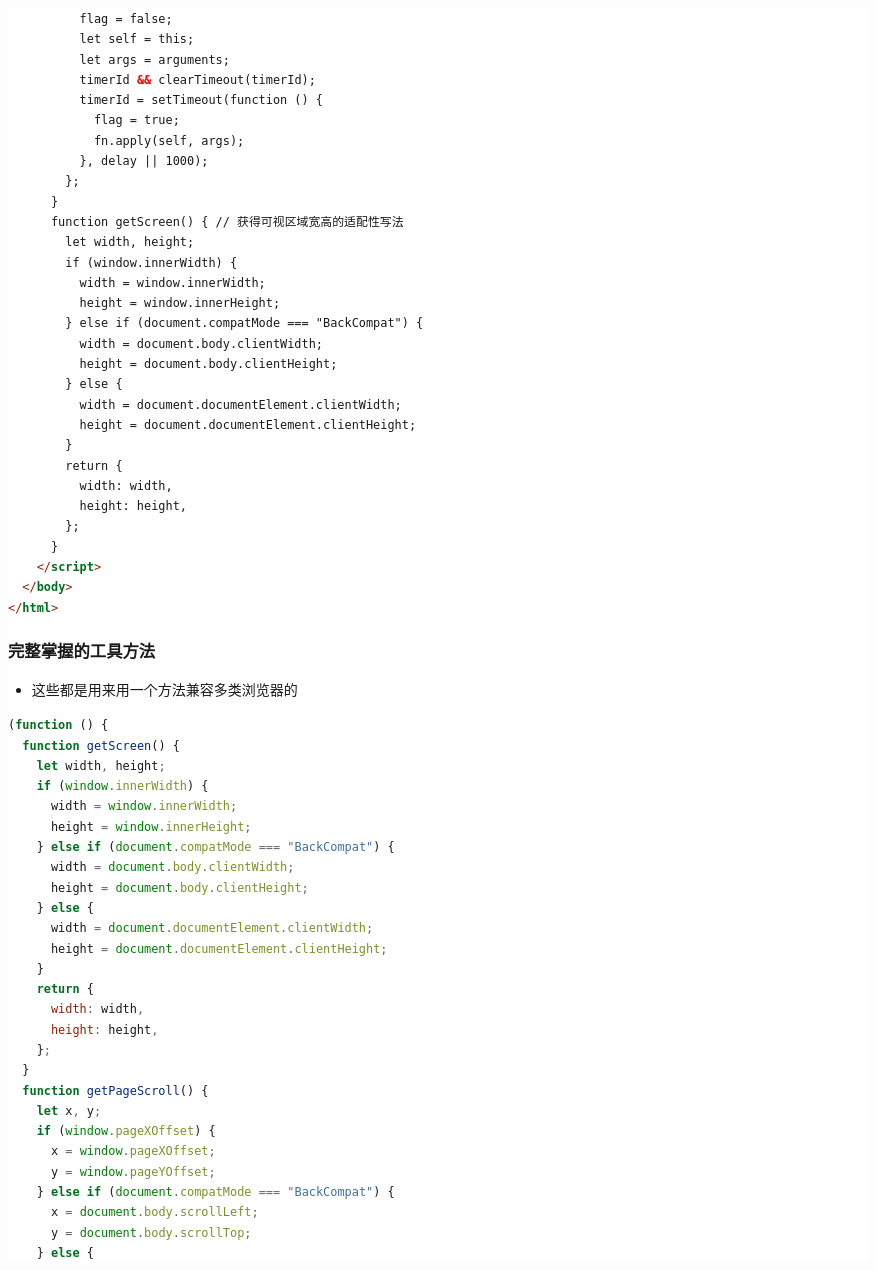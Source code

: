 ```html
          flag = false;
          let self = this;
          let args = arguments;
          timerId && clearTimeout(timerId);
          timerId = setTimeout(function () {
            flag = true;
            fn.apply(self, args);
          }, delay || 1000);
        };
      }
      function getScreen() { // 获得可视区域宽高的适配性写法
        let width, height;
        if (window.innerWidth) {
          width = window.innerWidth;
          height = window.innerHeight;
        } else if (document.compatMode === "BackCompat") {
          width = document.body.clientWidth;
          height = document.body.clientHeight;
        } else {
          width = document.documentElement.clientWidth;
          height = document.documentElement.clientHeight;
        }
        return {
          width: width,
          height: height,
        };
      }
    </script>
  </body>
</html>
```

### 完整掌握的工具方法

- 这些都是用来用一个方法兼容多类浏览器的

```js
(function () {
  function getScreen() {
    let width, height;
    if (window.innerWidth) {
      width = window.innerWidth;
      height = window.innerHeight;
    } else if (document.compatMode === "BackCompat") {
      width = document.body.clientWidth;
      height = document.body.clientHeight;
    } else {
      width = document.documentElement.clientWidth;
      height = document.documentElement.clientHeight;
    }
    return {
      width: width,
      height: height,
    };
  }
  function getPageScroll() {
    let x, y;
    if (window.pageXOffset) {
      x = window.pageXOffset;
      y = window.pageYOffset;
    } else if (document.compatMode === "BackCompat") {
      x = document.body.scrollLeft;
      y = document.body.scrollTop;
    } else {
```
